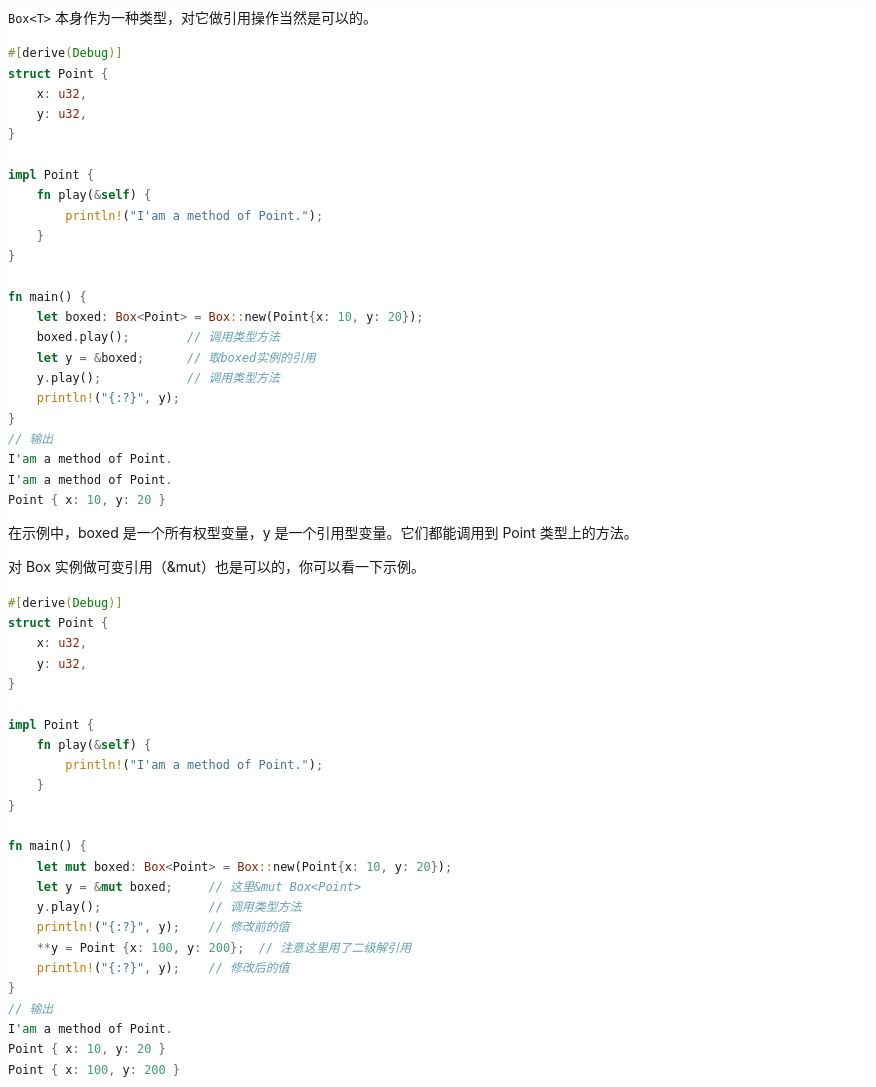 `Box<T>` 本身作为一种类型，对它做引用操作当然是可以的。

```rust
#[derive(Debug)]
struct Point {
    x: u32,
    y: u32,
}

impl Point {
    fn play(&self) {
        println!("I'am a method of Point.");
    }
}

fn main() {
    let boxed: Box<Point> = Box::new(Point{x: 10, y: 20});
    boxed.play();        // 调用类型方法
    let y = &boxed;      // 取boxed实例的引用
    y.play();            // 调用类型方法
    println!("{:?}", y);
}
// 输出
I'am a method of Point.
I'am a method of Point.
Point { x: 10, y: 20 }
```

在示例中，boxed 是一个所有权型变量，y 是一个引用型变量。它们都能调用到 Point 类型上的方法。

对 Box 实例做可变引用（&mut）也是可以的，你可以看一下示例。

```rust
#[derive(Debug)]
struct Point {
    x: u32,
    y: u32,
}

impl Point {
    fn play(&self) {
        println!("I'am a method of Point.");
    }
}

fn main() {
    let mut boxed: Box<Point> = Box::new(Point{x: 10, y: 20});
    let y = &mut boxed;     // 这里&mut Box<Point>
    y.play();               // 调用类型方法
    println!("{:?}", y);    // 修改前的值
    **y = Point {x: 100, y: 200};  // 注意这里用了二级解引用
    println!("{:?}", y);    // 修改后的值
}
// 输出
I'am a method of Point.
Point { x: 10, y: 20 }
Point { x: 100, y: 200 }
```
